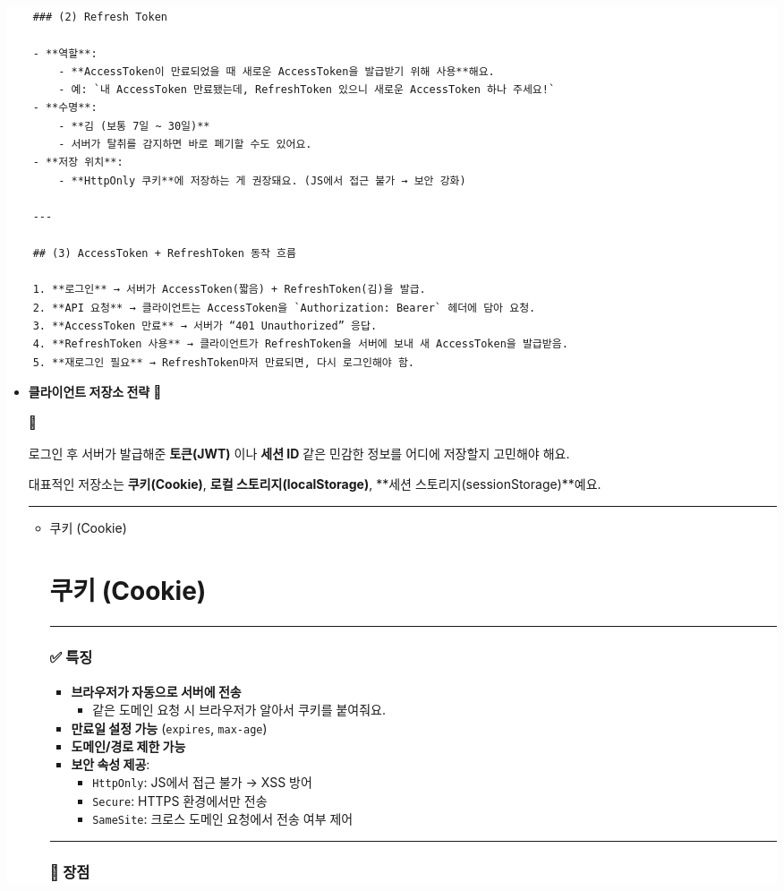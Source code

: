         ### (2) Refresh Token
        
        - **역할**:
            - **AccessToken이 만료되었을 때 새로운 AccessToken을 발급받기 위해 사용**해요.
            - 예: `내 AccessToken 만료됐는데, RefreshToken 있으니 새로운 AccessToken 하나 주세요!`
        - **수명**:
            - **김 (보통 7일 ~ 30일)**
            - 서버가 탈취를 감지하면 바로 폐기할 수도 있어요.
        - **저장 위치**:
            - **HttpOnly 쿠키**에 저장하는 게 권장돼요. (JS에서 접근 불가 → 보안 강화)
        
        ---
        
        ## (3) AccessToken + RefreshToken 동작 흐름
        
        1. **로그인** → 서버가 AccessToken(짧음) + RefreshToken(김)을 발급.
        2. **API 요청** → 클라이언트는 AccessToken을 `Authorization: Bearer` 헤더에 담아 요청.
        3. **AccessToken 만료** → 서버가 “401 Unauthorized” 응답.
        4. **RefreshToken 사용** → 클라이언트가 RefreshToken을 서버에 보내 새 AccessToken을 발급받음.
        5. **재로그인 필요** → RefreshToken마저 만료되면, 다시 로그인해야 함.

- **클라이언트 저장소 전략** 🍠
    <aside>
    🍠
    
    로그인 후 서버가 발급해준 **토큰(JWT)** 이나 **세션 ID** 같은 민감한 정보를 어디에 저장할지 고민해야 해요.
    
    대표적인 저장소는 **쿠키(Cookie)**, **로컬 스토리지(localStorage)**, **세션 스토리지(sessionStorage)**예요.
    
    </aside>
    
    ---
    
    - 쿠키 (Cookie)
        
        # 쿠키 (Cookie)
        
        ---
        
        ### ✅ 특징
        
        - **브라우저가 자동으로 서버에 전송**
            - 같은 도메인 요청 시 브라우저가 알아서 쿠키를 붙여줘요.
        - **만료일 설정 가능** (`expires`, `max-age`)
        - **도메인/경로 제한 가능**
        - **보안 속성 제공**:
            - `HttpOnly`: JS에서 접근 불가 → XSS 방어
            - `Secure`: HTTPS 환경에서만 전송
            - `SameSite`: 크로스 도메인 요청에서 전송 여부 제어
        
        ---
        
        ### 📌 장점
        